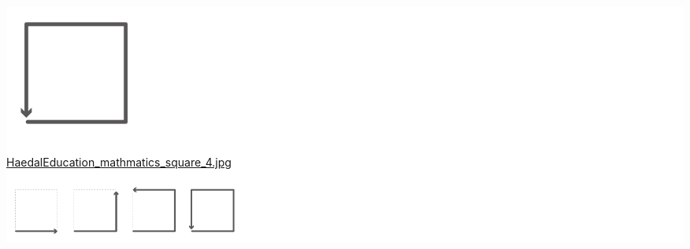 <img src="./HaedalEducation_mathmatics_square_3.jpg" height="170">

[HaedalEducation_mathmatics_square_4.jpg](./HaedalEducation_mathmatics_square_4.jpg)

<img src="./HaedalEducation_mathmatics_square_4.jpg" width="300">
